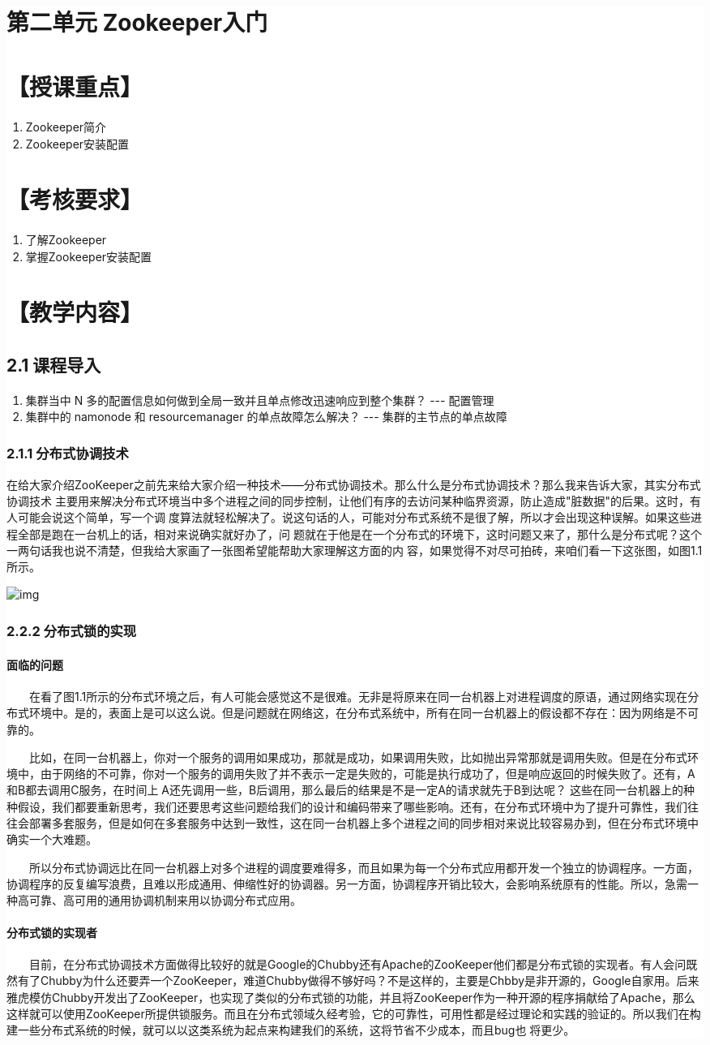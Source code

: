 # 第二单元 Zookeeper入门

# 【授课重点】

1. Zookeeper简介
2. Zookeeper安装配置

# 【考核要求】

1. 了解Zookeeper
2. 掌握Zookeeper安装配置

# 【教学内容】

## 2.1 课程导入

1.  集群当中 N 多的配置信息如何做到全局一致并且单点修改迅速响应到整个集群？ --- 配置管理
2. 集群中的 namonode 和 resourcemanager 的单点故障怎么解决？ --- 集群的主节点的单点故障

### 2.1.1 分布式协调技术

​       在给大家介绍ZooKeeper之前先来给大家介绍一种技术——分布式协调技术。那么什么是分布式协调技术？那么我来告诉大家，其实分布式协调技术 主要用来解决分布式环境当中多个进程之间的同步控制，让他们有序的去访问某种临界资源，防止造成"脏数据"的后果。这时，有人可能会说这个简单，写一个调 度算法就轻松解决了。说这句话的人，可能对分布式系统不是很了解，所以才会出现这种误解。如果这些进程全部是跑在一台机上的话，相对来说确实就好办了，问 题就在于他是在一个分布式的环境下，这时问题又来了，那什么是分布式呢？这个一两句话我也说不清楚，但我给大家画了一张图希望能帮助大家理解这方面的内 容，如果觉得不对尽可拍砖，来咱们看一下这张图，如图1.1所示。

![img](https://images2018.cnblogs.com/blog/1228818/201803/1228818-20180321183326491-1621444258.png)

### 2.2.2 分布式锁的实现

#### 面临的问题

　　在看了图1.1所示的分布式环境之后，有人可能会感觉这不是很难。无非是将原来在同一台机器上对进程调度的原语，通过网络实现在分布式环境中。是的，表面上是可以这么说。但是问题就在网络这，在分布式系统中，所有在同一台机器上的假设都不存在：因为网络是不可靠的。

　　比如，在同一台机器上，你对一个服务的调用如果成功，那就是成功，如果调用失败，比如抛出异常那就是调用失败。但是在分布式环境中，由于网络的不可靠，你对一个服务的调用失败了并不表示一定是失败的，可能是执行成功了，但是响应返回的时候失败了。还有，A和B都去调用C服务，在时间上 A还先调用一些，B后调用，那么最后的结果是不是一定A的请求就先于B到达呢？ 这些在同一台机器上的种种假设，我们都要重新思考，我们还要思考这些问题给我们的设计和编码带来了哪些影响。还有，在分布式环境中为了提升可靠性，我们往往会部署多套服务，但是如何在多套服务中达到一致性，这在同一台机器上多个进程之间的同步相对来说比较容易办到，但在分布式环境中确实一个大难题。

　　所以分布式协调远比在同一台机器上对多个进程的调度要难得多，而且如果为每一个分布式应用都开发一个独立的协调程序。一方面，协调程序的反复编写浪费，且难以形成通用、伸缩性好的协调器。另一方面，协调程序开销比较大，会影响系统原有的性能。所以，急需一种高可靠、高可用的通用协调机制来用以协调分布式应用。



#### 分布式锁的实现者

　　目前，在分布式协调技术方面做得比较好的就是Google的Chubby还有Apache的ZooKeeper他们都是分布式锁的实现者。有人会问既然有了Chubby为什么还要弄一个ZooKeeper，难道Chubby做得不够好吗？不是这样的，主要是Chbby是非开源的，Google自家用。后来雅虎模仿Chubby开发出了ZooKeeper，也实现了类似的分布式锁的功能，并且将ZooKeeper作为一种开源的程序捐献给了Apache，那么这样就可以使用ZooKeeper所提供锁服务。而且在分布式领域久经考验，它的可靠性，可用性都是经过理论和实践的验证的。所以我们在构建一些分布式系统的时候，就可以以这类系统为起点来构建我们的系统，这将节省不少成本，而且bug也 将更少。
